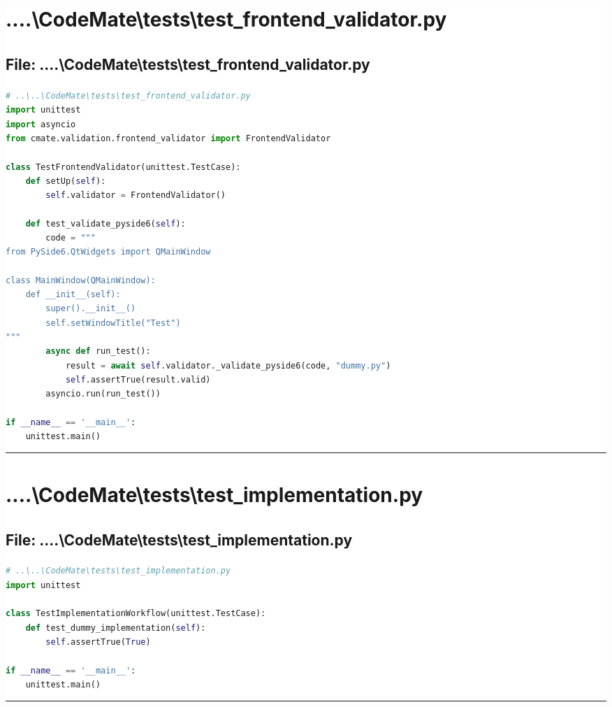 
# ..\..\CodeMate\tests\test_frontend_validator.py
## File: ..\..\CodeMate\tests\test_frontend_validator.py

```py
# ..\..\CodeMate\tests\test_frontend_validator.py
import unittest
import asyncio
from cmate.validation.frontend_validator import FrontendValidator

class TestFrontendValidator(unittest.TestCase):
    def setUp(self):
        self.validator = FrontendValidator()
    
    def test_validate_pyside6(self):
        code = """
from PySide6.QtWidgets import QMainWindow

class MainWindow(QMainWindow):
    def __init__(self):
        super().__init__()
        self.setWindowTitle("Test")
"""
        async def run_test():
            result = await self.validator._validate_pyside6(code, "dummy.py")
            self.assertTrue(result.valid)
        asyncio.run(run_test())

if __name__ == '__main__':
    unittest.main()

```

---

# ..\..\CodeMate\tests\test_implementation.py
## File: ..\..\CodeMate\tests\test_implementation.py

```py
# ..\..\CodeMate\tests\test_implementation.py
import unittest

class TestImplementationWorkflow(unittest.TestCase):
    def test_dummy_implementation(self):
        self.assertTrue(True)

if __name__ == '__main__':
    unittest.main()

```

---
